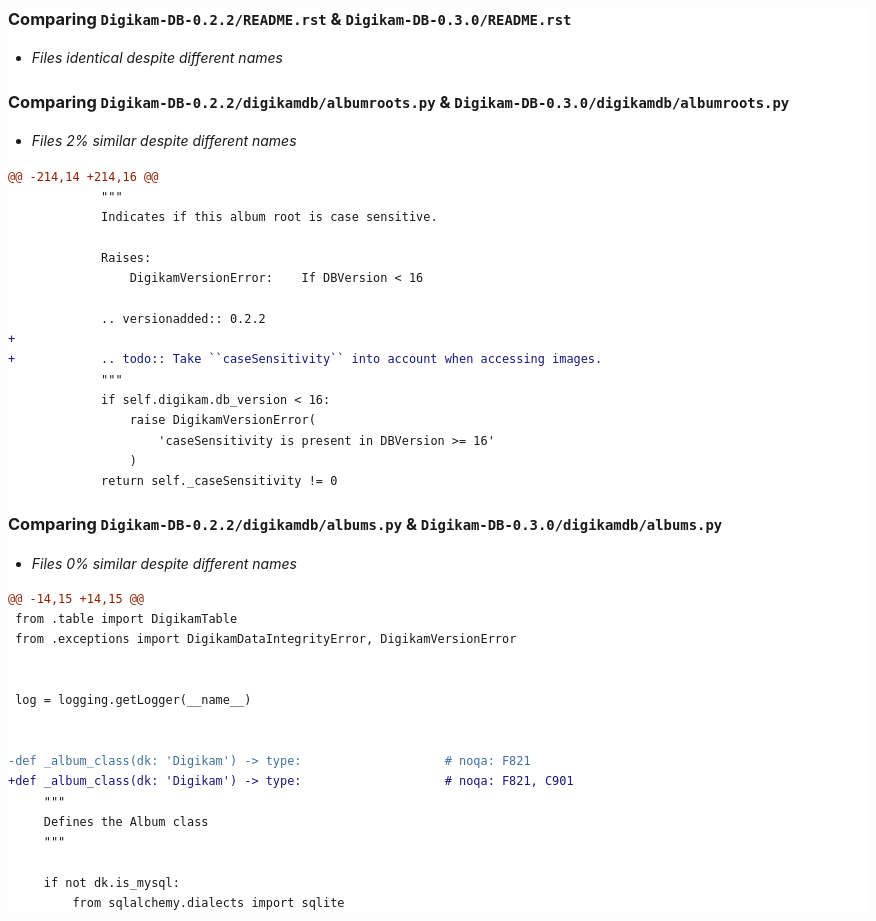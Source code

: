 ### Comparing `Digikam-DB-0.2.2/README.rst` & `Digikam-DB-0.3.0/README.rst`

 * *Files identical despite different names*

### Comparing `Digikam-DB-0.2.2/digikamdb/albumroots.py` & `Digikam-DB-0.3.0/digikamdb/albumroots.py`

 * *Files 2% similar despite different names*

```diff
@@ -214,14 +214,16 @@
             """
             Indicates if this album root is case sensitive.
             
             Raises:
                 DigikamVersionError:    If DBVersion < 16
             
             .. versionadded:: 0.2.2
+            
+            .. todo:: Take ``caseSensitivity`` into account when accessing images.
             """
             if self.digikam.db_version < 16:
                 raise DigikamVersionError(
                     'caseSensitivity is present in DBVersion >= 16'
                 )
             return self._caseSensitivity != 0
```

### Comparing `Digikam-DB-0.2.2/digikamdb/albums.py` & `Digikam-DB-0.3.0/digikamdb/albums.py`

 * *Files 0% similar despite different names*

```diff
@@ -14,15 +14,15 @@
 from .table import DigikamTable
 from .exceptions import DigikamDataIntegrityError, DigikamVersionError
 
 
 log = logging.getLogger(__name__)
 
 
-def _album_class(dk: 'Digikam') -> type:                    # noqa: F821
+def _album_class(dk: 'Digikam') -> type:                    # noqa: F821, C901
     """
     Defines the Album class
     """
     
     if not dk.is_mysql:
         from sqlalchemy.dialects import sqlite
```
